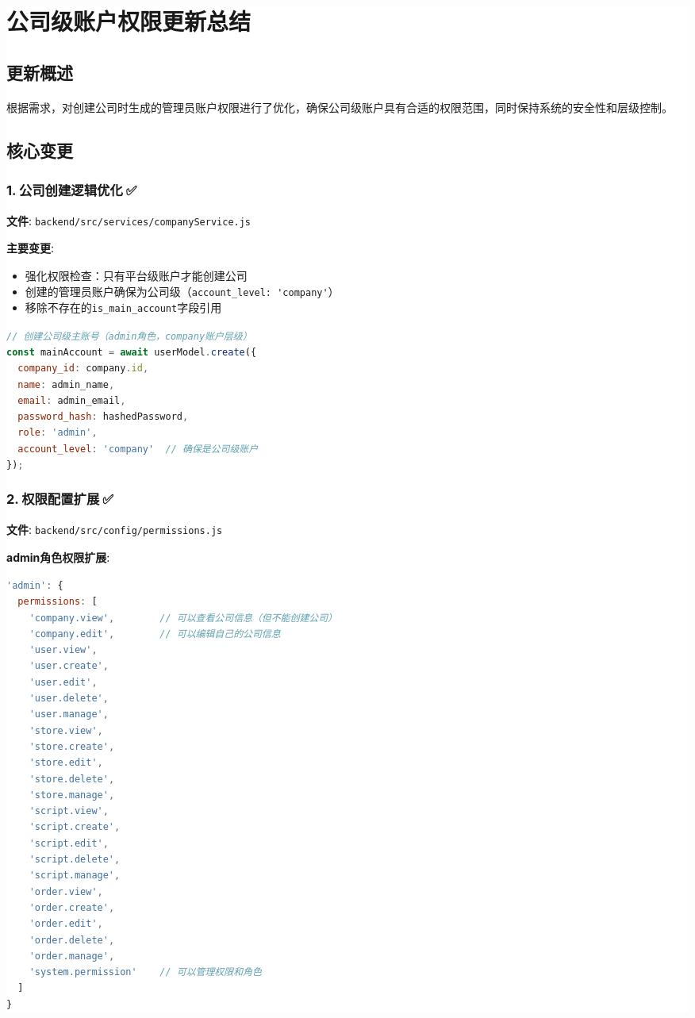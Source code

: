 # 公司级账户权限更新总结

## 更新概述

根据需求，对创建公司时生成的管理员账户权限进行了优化，确保公司级账户具有合适的权限范围，同时保持系统的安全性和层级控制。

## 核心变更

### 1. 公司创建逻辑优化 ✅

**文件**: `backend/src/services/companyService.js`

**主要变更**:
- 强化权限检查：只有平台级账户才能创建公司
- 创建的管理员账户确保为公司级（`account_level: 'company'`）
- 移除不存在的`is_main_account`字段引用

```javascript
// 创建公司级主账号（admin角色，company账户层级）
const mainAccount = await userModel.create({
  company_id: company.id,
  name: admin_name,
  email: admin_email,
  password_hash: hashedPassword,
  role: 'admin',
  account_level: 'company'  // 确保是公司级账户
});
```

### 2. 权限配置扩展 ✅

**文件**: `backend/src/config/permissions.js`

**admin角色权限扩展**:
```javascript
'admin': {
  permissions: [
    'company.view',        // 可以查看公司信息（但不能创建公司）
    'company.edit',        // 可以编辑自己的公司信息
    'user.view',
    'user.create',
    'user.edit',
    'user.delete',
    'user.manage',
    'store.view',
    'store.create',
    'store.edit',
    'store.delete',
    'store.manage',
    'script.view',
    'script.create',
    'script.edit',
    'script.delete',
    'script.manage',
    'order.view',
    'order.create',
    'order.edit',
    'order.delete',
    'order.manage',
    'system.permission'    // 可以管理权限和角色
  ]
}
```
